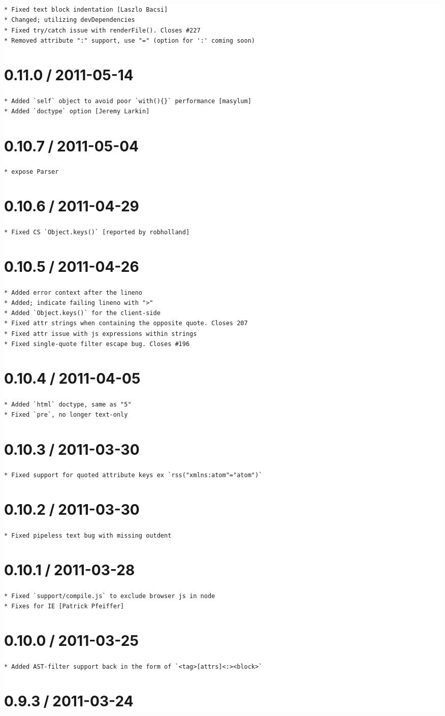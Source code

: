     * Fixed text block indentation [Laszlo Bacsi]
    * Changed; utilizing devDependencies
    * Fixed try/catch issue with renderFile(). Closes #227
    * Removed attribute ":" support, use "=" (option for ':' coming soon)

0.11.0 / 2011-05-14
==================

    * Added `self` object to avoid poor `with(){}` performance [masylum]
    * Added `doctype` option [Jeremy Larkin]

0.10.7 / 2011-05-04
==================

    * expose Parser

0.10.6 / 2011-04-29
==================

    * Fixed CS `Object.keys()` [reported by robholland]

0.10.5 / 2011-04-26
==================

    * Added error context after the lineno
    * Added; indicate failing lineno with ">"
    * Added `Object.keys()` for the client-side
    * Fixed attr strings when containing the opposite quote. Closes 207
    * Fixed attr issue with js expressions within strings
    * Fixed single-quote filter escape bug. Closes #196


0.10.4 / 2011-04-05
==================

    * Added `html` doctype, same as "5"
    * Fixed `pre`, no longer text-only

0.10.3 / 2011-03-30
==================

    * Fixed support for quoted attribute keys ex `rss("xmlns:atom"="atom")`

0.10.2 / 2011-03-30
==================

    * Fixed pipeless text bug with missing outdent

0.10.1 / 2011-03-28
==================

    * Fixed `support/compile.js` to exclude browser js in node
    * Fixes for IE [Patrick Pfeiffer]

0.10.0 / 2011-03-25
==================

    * Added AST-filter support back in the form of `<tag>[attrs]<:><block>`

0.9.3 / 2011-03-24
==================
